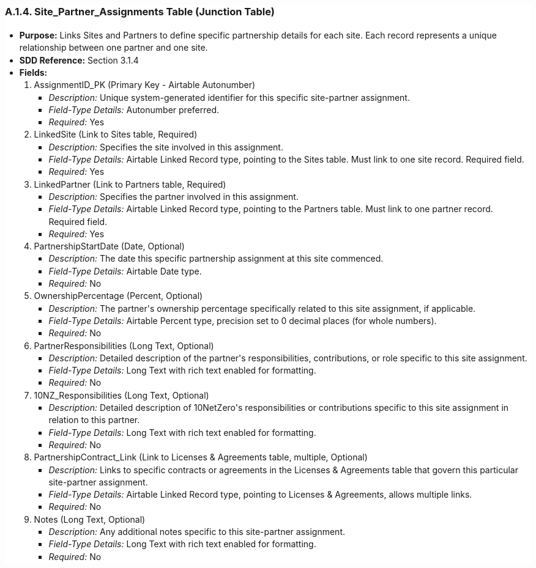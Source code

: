 ### **A.1.4. Site\_Partner\_Assignments Table (Junction Table)**

* **Purpose:** Links Sites and Partners to define specific partnership details for each site. Each record represents a unique relationship between one partner and one site.  
* **SDD Reference:** Section 3.1.4  
* **Fields:**  
  1. AssignmentID\_PK (Primary Key \- Airtable Autonumber)  
     * *Description:* Unique system-generated identifier for this specific site-partner assignment.  
     * *Field-Type Details:* Autonumber preferred.  
     * *Required:* Yes
  2. LinkedSite (Link to Sites table, Required)  
     * *Description:* Specifies the site involved in this assignment.  
     * *Field-Type Details:* Airtable Linked Record type, pointing to the Sites table. Must link to one site record. Required field.  
     * *Required:* Yes
  3. LinkedPartner (Link to Partners table, Required)  
     * *Description:* Specifies the partner involved in this assignment.  
     * *Field-Type Details:* Airtable Linked Record type, pointing to the Partners table. Must link to one partner record. Required field.  
     * *Required:* Yes
  4. PartnershipStartDate (Date, Optional)  
     * *Description:* The date this specific partnership assignment at this site commenced.  
     * *Field-Type Details:* Airtable Date type.  
     * *Required:* No
  5. OwnershipPercentage (Percent, Optional)  
     * *Description:* The partner's ownership percentage specifically related to this site assignment, if applicable.  
     * *Field-Type Details:* Airtable Percent type, precision set to 0 decimal places (for whole numbers).  
     * *Required:* No
  6. PartnerResponsibilities (Long Text, Optional)  
     * *Description:* Detailed description of the partner's responsibilities, contributions, or role specific to this site assignment.  
     * *Field-Type Details:* Long Text with rich text enabled for formatting.  
     * *Required:* No
  7. 10NZ\_Responsibilities (Long Text, Optional)  
     * *Description:* Detailed description of 10NetZero's responsibilities or contributions specific to this site assignment in relation to this partner.  
     * *Field-Type Details:* Long Text with rich text enabled for formatting.  
     * *Required:* No
  8. PartnershipContract\_Link (Link to Licenses & Agreements table, multiple, Optional)  
     * *Description:* Links to specific contracts or agreements in the Licenses & Agreements table that govern this particular site-partner assignment.  
     * *Field-Type Details:* Airtable Linked Record type, pointing to Licenses & Agreements, allows multiple links.  
     * *Required:* No
  9. Notes (Long Text, Optional)  
     * *Description:* Any additional notes specific to this site-partner assignment.  
     * *Field-Type Details:* Long Text with rich text enabled for formatting.  
     * *Required:* No

